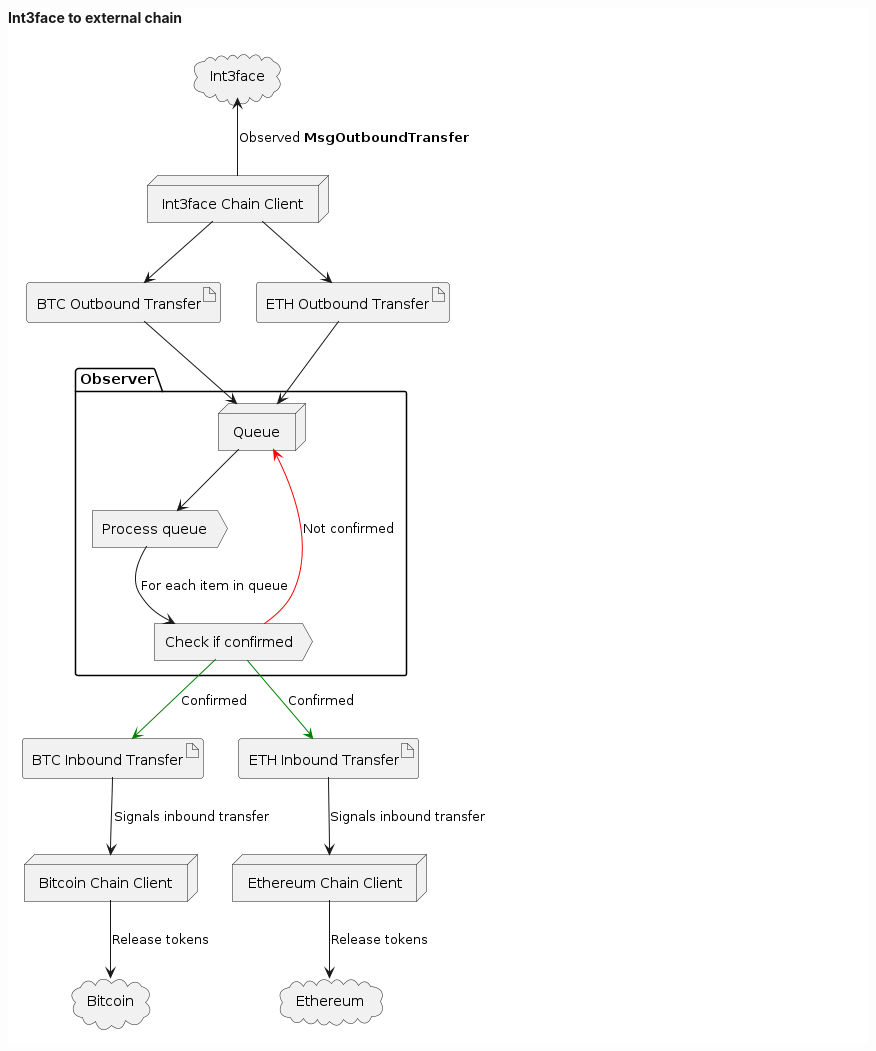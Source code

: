 #### Int3face to external chain

![observer_int3face_outbound](/img/common/observer_int3face_outbound.png)
